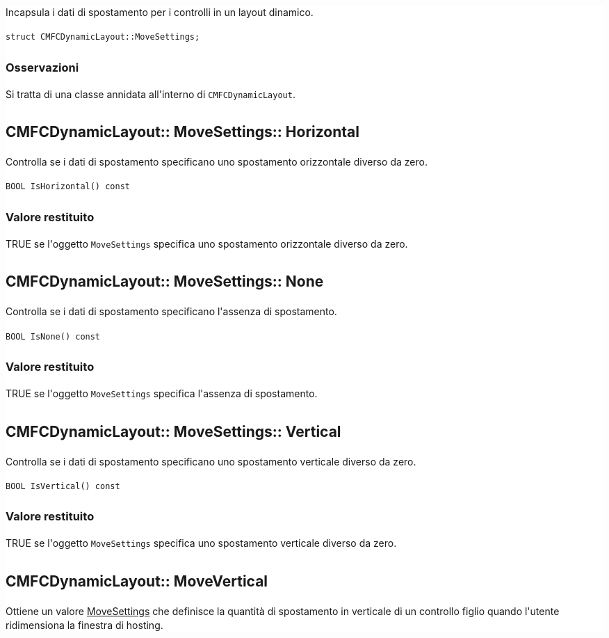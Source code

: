 Incapsula i dati di spostamento per i controlli in un layout dinamico.

```
struct CMFCDynamicLayout::MoveSettings;
```

### <a name="remarks"></a>Osservazioni

Si tratta di una classe annidata all'interno di `CMFCDynamicLayout`.

## <a name="cmfcdynamiclayoutmovesettingsishorizontal"></a>CMFCDynamicLayout:: MoveSettings:: Horizontal

Controlla se i dati di spostamento specificano uno spostamento orizzontale diverso da zero.

```
BOOL IsHorizontal() const
```

### <a name="return-value"></a>Valore restituito

TRUE se l'oggetto `MoveSettings` specifica uno spostamento orizzontale diverso da zero.

## <a name="cmfcdynamiclayoutmovesettingsisnone"></a>CMFCDynamicLayout:: MoveSettings:: None

Controlla se i dati di spostamento specificano l'assenza di spostamento.

```
BOOL IsNone() const
```

### <a name="return-value"></a>Valore restituito

TRUE se l'oggetto `MoveSettings` specifica l'assenza di spostamento.

## <a name="cmfcdynamiclayoutmovesettingsisvertical"></a>CMFCDynamicLayout:: MoveSettings:: Vertical

Controlla se i dati di spostamento specificano uno spostamento verticale diverso da zero.

```
BOOL IsVertical() const
```

### <a name="return-value"></a>Valore restituito

TRUE se l'oggetto `MoveSettings` specifica uno spostamento verticale diverso da zero.

## <a name="cmfcdynamiclayoutmovevertical"></a><a name="movevertical"></a> CMFCDynamicLayout:: MoveVertical

Ottiene un valore [MoveSettings](#movesettings_structure) che definisce la quantità di spostamento in verticale di un controllo figlio quando l'utente ridimensiona la finestra di hosting.
